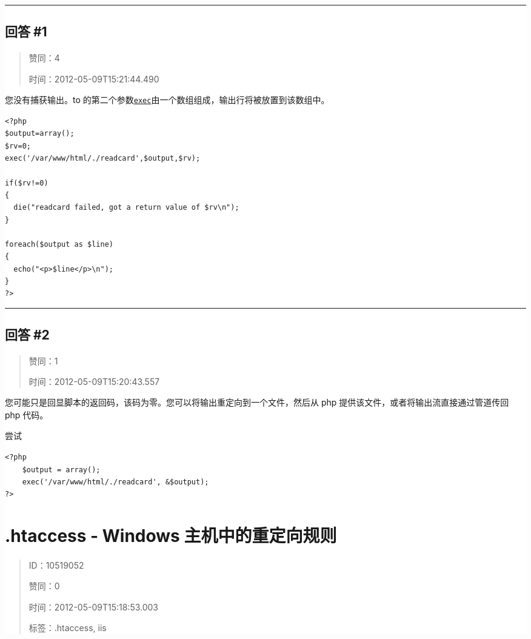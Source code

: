 * * *

## 回答 #1

> 赞同：4
> 
> 时间：2012-05-09T15:21:44.490

您没有捕获输出。to 的第二个参数[`exec`](http://php.net/manual/en/function.exec.php)由一个数组组成，输出行将被放置到该数组中。

```
<?php
$output=array();
$rv=0;
exec('/var/www/html/./readcard',$output,$rv);

if($rv!=0)
{
  die("readcard failed, got a return value of $rv\n");
}

foreach($output as $line)
{
  echo("<p>$line</p>\n");
}
?> 
```

* * *

## 回答 #2

> 赞同：1
> 
> 时间：2012-05-09T15:20:43.557

您可能只是回显脚本的返回码，该码为零。您可以将输出重定向到一个文件，然后从 php 提供该文件，或者将输出流直接通过管道传回 php 代码。

尝试

```
<?php
    $output = array();
    exec('/var/www/html/./readcard', &$output);
?> 
```

# .htaccess - Windows 主机中的重定向规则

> ID：10519052
> 
> 赞同：0
> 
> 时间：2012-05-09T15:18:53.003
> 
> 标签：.htaccess, iis
